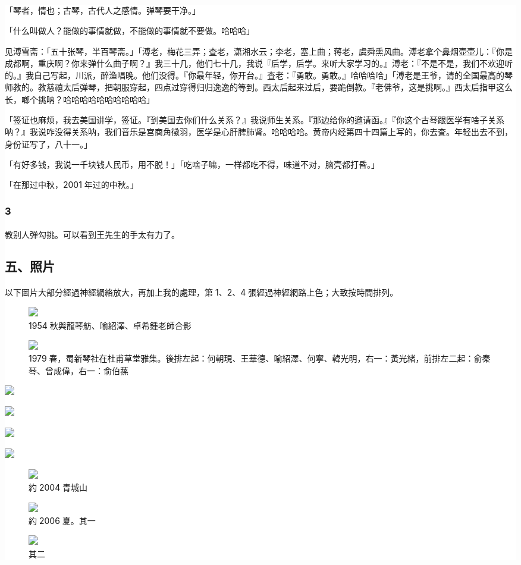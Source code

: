 「琴者，情也；古琴，古代人之感情。弹琴要干净。」

「什么叫做人？能做的事情就做，不能做的事情就不要做。哈哈哈」

见溥雪斋：「五十张琴，半百琴斋。」「溥老，<v>梅花三弄</v>；査老，<v>潇湘水云</v>；李老，<v>塞上曲</v>；蒋老，<v>虞舜熏风曲</v>。溥老拿个鼻烟壶壶儿：『你是成都啊，重庆啊？你来弹什么曲子啊？』我三十几，他们七十几，我说『后学，后学。来听大家学习的。』溥老：『不是不是，我们不欢迎听的。』我自己写起，川派，<v>醉渔唱晚</v>。他们没得。『你最年轻，你开台。』査老：『勇敢。勇敢。』哈哈哈哈」「溥老是王爷，请的全国最高的琴师教的。教慈禧太后弹琴，把朝服穿起，四点过穿得归归逸逸的等到。西太后起来过后，要跪倒教。『老佛爷，这是挑啊。』西太后指甲这么长，啷个挑呐？哈哈哈哈哈哈哈哈哈哈」

「签证也麻烦，我去美国讲学，签证。『到美国去你们什么关系？』我说师生关系。『那边给你的邀请函。』『你这个古琴跟医学有啥子关系呐？』我说咋没得关系呐，我们音乐是宫商角徵羽，医学是心肝脾肺肾。哈哈哈哈。<v>黄帝内经</v>第四十四篇上写的，你去査。年轻出去不到，身份证写了，八十一。」

「有好多钱，我说一千块钱人民币，用不脱！」「吃啥子嘛，一样都吃不得，味道不对，脑壳都打昏。」

「在那过中秋，2001 年过的中秋。」

### 3

教别人弹勾挑。可以看到王先生的手太有力了。

## 五、照片

以下圖片大部分經過神經網絡放大，再加上我的處理，第 1、2、4 張經過神經網路上色；大致按時間排列。

<figure>
<img src="https://pic.imgdb.cn/item/5f38af0914195aa594390e4a.jpg" width="700">  
  <figcaption>1954 秋與龍琴舫、喻紹澤、卓希鍾老師合影</figcaption>
</figure>

<figure>
<img src="https://pic.imgdb.cn/item/5f38af0914195aa594390e65.jpg" width="700">  
  <figcaption>1979 春，蜀新琴社在杜甫草堂雅集。後排左起：何朝現、王華德、喻紹澤、何寧、韓光明，右一：黃光緒，前排左二起：俞秦琴、曾成偉，右一：俞伯蓀</figcaption>
</figure>

<p><img src="https://pic.imgdb.cn/item/5f3749f114195aa594e1f3c7.jpg" width="400"></p>

<p><img src="https://pic.imgdb.cn/item/5f36a3e214195aa594bba998.jpg" width="400"></p>

<p><img src="https://pic.imgdb.cn/item/5f3749f114195aa594e1f3cd.jpg" width="700"></p>

<p><img src="https://pic.imgdb.cn/item/5f36a3e214195aa594bba991.jpg" width="300"></p>

<figure>
<img src="https://pic.imgdb.cn/item/5f36a3e214195aa594bba975.jpg" width="700">  
  <figcaption>約 2004 青城山</figcaption>
</figure>

<figure>
<img src="https://pic.imgdb.cn/item/5f36a3e214195aa594bba987.jpg" width="700">  
  <figcaption>約 2006 夏。其一</figcaption>
</figure>

<figure>
<img src="https://pic.imgdb.cn/item/5f36a3e214195aa594bba98c.jpg" width="700">  
  <figcaption>其二</figcaption>
</figure>
